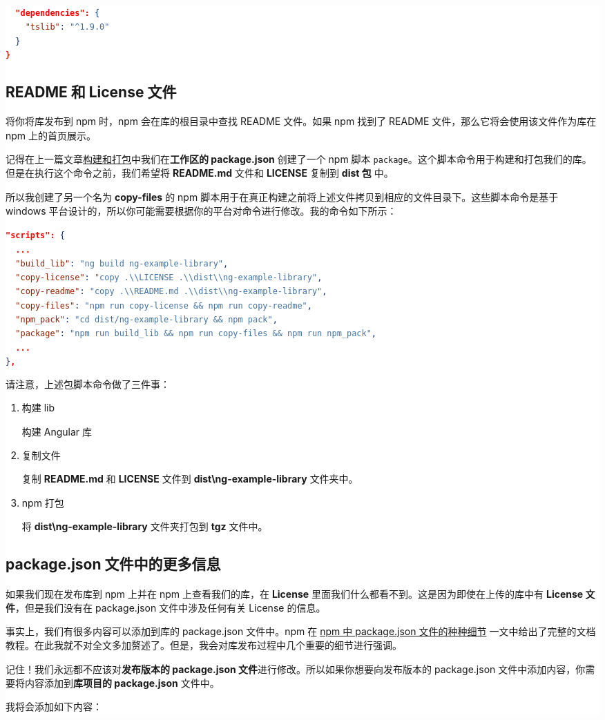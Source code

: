 ```json
  "dependencies": {
    "tslib": "^1.9.0"
  }
}
```

## README 和 License 文件

将你将库发布到 npm 时，npm 会在库的根目录中查找 README 文件。如果 npm 找到了 README 文件，那么它将会使用该文件作为库在 npm 上的首页展示。

记得在上一篇文章[构建和打包](https://blog.angularindepth.com/creating-a-library-in-angular-6-part-2-6e2bc1e14121)中我们在**工作区的 package.json** 创建了一个 npm 脚本 `package`。这个脚本命令用于构建和打包我们的库。但是在执行这个命令之前，我们希望将 **README.md** 文件和 **LICENSE** 复制到 **dist 包** 中。

所以我创建了另一个名为 **copy-files** 的 npm 脚本用于在真正构建之前将上述文件拷贝到相应的文件目录下。这些脚本命令是基于 windows 平台设计的，所以你可能需要根据你的平台对命令进行修改。我的命令如下所示：

```json
"scripts": {
  ...
  "build_lib": "ng build ng-example-library",
  "copy-license": "copy .\\LICENSE .\\dist\\ng-example-library",
  "copy-readme": "copy .\\README.md .\\dist\\ng-example-library",
  "copy-files": "npm run copy-license && npm run copy-readme",
  "npm_pack": "cd dist/ng-example-library && npm pack",
  "package": "npm run build_lib && npm run copy-files && npm run npm_pack",
  ...
},
```

请注意，上述包脚本命令做了三件事：

1. 构建 lib

   构建 Angular 库

2. 复制文件

   复制 **README.md** 和 **LICENSE** 文件到 **dist\ng-example-library** 文件夹中。

3. npm 打包

   将 **dist\ng-example-library** 文件夹打包到 **tgz** 文件中。

## package.json 文件中的更多信息

如果我们现在发布库到 npm 上并在 npm 上查看我们的库，在 **License** 里面我们什么都看不到。这是因为即使在上传的库中有 **License 文件**，但是我们没有在 package.json 文件中涉及任何有关 License 的信息。

事实上，我们有很多内容可以添加到库的 package.json 文件中。npm 在 [npm 中 package.json 文件的种种细节](https://docs.npmjs.com/files/package.json) 一文中给出了完整的文档教程。在此我就不对全文多加赘述了。但是，我会对库发布过程中几个重要的细节进行强调。

记住！我们永远都不应该对**发布版本的 package.json 文件**进行修改。所以如果你想要向发布版本的 package.json 文件中添加内容，你需要将内容添加到**库项目的 package.json** 文件中。

我将会添加如下内容：
